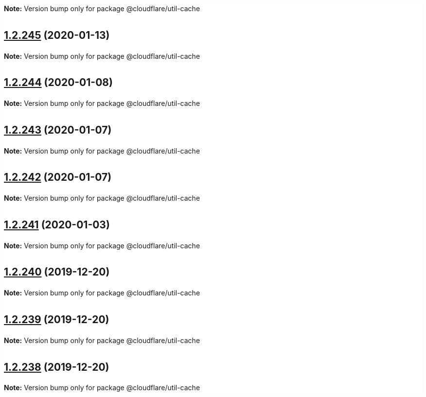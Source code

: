 **Note:** Version bump only for package @cloudflare/util-cache

## [1.2.245](http://stash.cfops.it:7999/fe/stratus/compare/@cloudflare/util-cache@1.2.244...@cloudflare/util-cache@1.2.245) (2020-01-13)

**Note:** Version bump only for package @cloudflare/util-cache

## [1.2.244](http://stash.cfops.it:7999/fe/stratus/compare/@cloudflare/util-cache@1.2.242...@cloudflare/util-cache@1.2.244) (2020-01-08)

**Note:** Version bump only for package @cloudflare/util-cache

## [1.2.243](http://stash.cfops.it:7999/fe/stratus/compare/@cloudflare/util-cache@1.2.242...@cloudflare/util-cache@1.2.243) (2020-01-07)

**Note:** Version bump only for package @cloudflare/util-cache

## [1.2.242](http://stash.cfops.it:7999/fe/stratus/compare/@cloudflare/util-cache@1.2.241...@cloudflare/util-cache@1.2.242) (2020-01-07)

**Note:** Version bump only for package @cloudflare/util-cache

## [1.2.241](http://stash.cfops.it:7999/fe/stratus/compare/@cloudflare/util-cache@1.2.240...@cloudflare/util-cache@1.2.241) (2020-01-03)

**Note:** Version bump only for package @cloudflare/util-cache

## [1.2.240](http://stash.cfops.it:7999/fe/stratus/compare/@cloudflare/util-cache@1.2.239...@cloudflare/util-cache@1.2.240) (2019-12-20)

**Note:** Version bump only for package @cloudflare/util-cache

## [1.2.239](http://stash.cfops.it:7999/fe/stratus/compare/@cloudflare/util-cache@1.2.238...@cloudflare/util-cache@1.2.239) (2019-12-20)

**Note:** Version bump only for package @cloudflare/util-cache

## [1.2.238](http://stash.cfops.it:7999/fe/stratus/compare/@cloudflare/util-cache@1.2.237...@cloudflare/util-cache@1.2.238) (2019-12-20)

**Note:** Version bump only for package @cloudflare/util-cache
